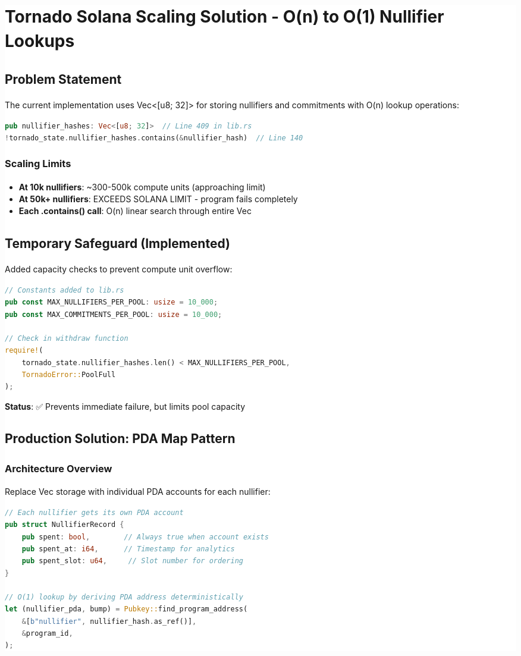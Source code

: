 # Tornado Solana Scaling Solution - O(n) to O(1) Nullifier Lookups

## Problem Statement

The current implementation uses Vec<[u8; 32]> for storing nullifiers and commitments with O(n) lookup operations:
```rust
pub nullifier_hashes: Vec<[u8; 32]>  // Line 409 in lib.rs
!tornado_state.nullifier_hashes.contains(&nullifier_hash)  // Line 140
```

### Scaling Limits
- **At 10k nullifiers**: ~300-500k compute units (approaching limit)
- **At 50k+ nullifiers**: EXCEEDS SOLANA LIMIT - program fails completely
- **Each .contains() call**: O(n) linear search through entire Vec

## Temporary Safeguard (Implemented)

Added capacity checks to prevent compute unit overflow:
```rust
// Constants added to lib.rs
pub const MAX_NULLIFIERS_PER_POOL: usize = 10_000;
pub const MAX_COMMITMENTS_PER_POOL: usize = 10_000;

// Check in withdraw function
require!(
    tornado_state.nullifier_hashes.len() < MAX_NULLIFIERS_PER_POOL,
    TornadoError::PoolFull
);
```

**Status**: ✅ Prevents immediate failure, but limits pool capacity

## Production Solution: PDA Map Pattern

### Architecture Overview

Replace Vec storage with individual PDA accounts for each nullifier:

```rust
// Each nullifier gets its own PDA account
pub struct NullifierRecord {
    pub spent: bool,        // Always true when account exists
    pub spent_at: i64,      // Timestamp for analytics
    pub spent_slot: u64,     // Slot number for ordering
}

// O(1) lookup by deriving PDA address deterministically
let (nullifier_pda, bump) = Pubkey::find_program_address(
    &[b"nullifier", nullifier_hash.as_ref()],
    &program_id,
);
```
